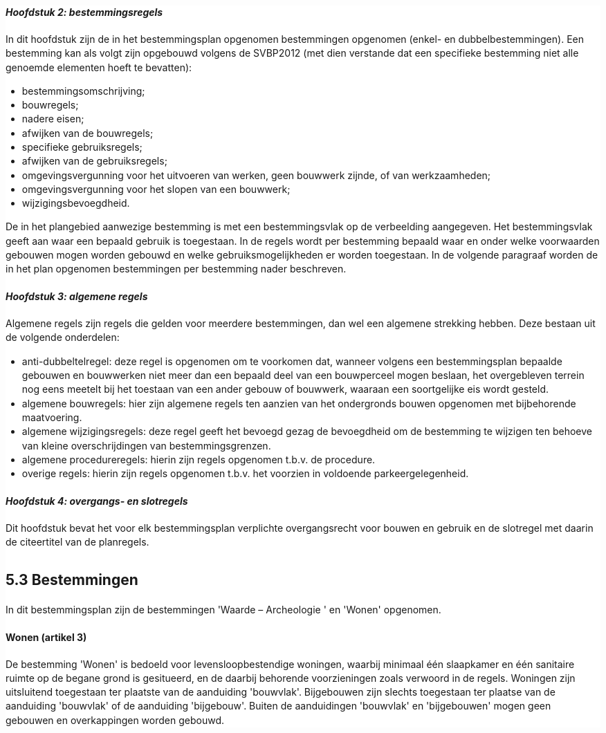 #### *Hoofdstuk 2: bestemmingsregels*

In dit hoofdstuk zijn de in het bestemmingsplan opgenomen bestemmingen opgenomen (enkel- en dubbelbestemmingen). Een bestemming kan als volgt zijn opgebouwd volgens de SVBP2012 (met dien verstande dat een specifieke bestemming niet alle genoemde elementen hoeft te bevatten):

- bestemmingsomschrijving;
- bouwregels;
- nadere eisen;
- afwijken van de bouwregels;
- specifieke gebruiksregels;
- afwijken van de gebruiksregels;
- omgevingsvergunning voor het uitvoeren van werken, geen bouwwerk zijnde, of van werkzaamheden;
- omgevingsvergunning voor het slopen van een bouwwerk;
- wijzigingsbevoegdheid.

De in het plangebied aanwezige bestemming is met een bestemmingsvlak op de verbeelding aangegeven. Het bestemmingsvlak geeft aan waar een bepaald gebruik is toegestaan. In de regels wordt per bestemming bepaald waar en onder welke voorwaarden gebouwen mogen worden gebouwd en welke gebruiksmogelijkheden er worden toegestaan. In de volgende paragraaf worden de in het plan opgenomen bestemmingen per bestemming nader beschreven.

#### *Hoofdstuk 3: algemene regels*

Algemene regels zijn regels die gelden voor meerdere bestemmingen, dan wel een algemene strekking hebben. Deze bestaan uit de volgende onderdelen:

- anti-dubbeltelregel: deze regel is opgenomen om te voorkomen dat, wanneer volgens een bestemmingsplan bepaalde gebouwen en bouwwerken niet meer dan een bepaald deel van een bouwperceel mogen beslaan, het overgebleven terrein nog eens meetelt bij het toestaan van een ander gebouw of bouwwerk, waaraan een soortgelijke eis wordt gesteld.
- algemene bouwregels: hier zijn algemene regels ten aanzien van het ondergronds bouwen opgenomen met bijbehorende maatvoering.
- algemene wijzigingsregels: deze regel geeft het bevoegd gezag de bevoegdheid om de bestemming te wijzigen ten behoeve van kleine overschrijdingen van bestemmingsgrenzen.
- algemene procedureregels: hierin zijn regels opgenomen t.b.v. de procedure.
- overige regels: hierin zijn regels opgenomen t.b.v. het voorzien in voldoende parkeergelegenheid.

#### *Hoofdstuk 4: overgangs- en slotregels*

Dit hoofdstuk bevat het voor elk bestemmingsplan verplichte overgangsrecht voor bouwen en gebruik en de slotregel met daarin de citeertitel van de planregels.

## **5.3 Bestemmingen**

In dit bestemmingsplan zijn de bestemmingen 'Waarde – Archeologie ' en 'Wonen' opgenomen.

#### Wonen (artikel 3)

De bestemming 'Wonen' is bedoeld voor levensloopbestendige woningen, waarbij minimaal één slaapkamer en één sanitaire ruimte op de begane grond is gesitueerd, en de daarbij behorende voorzieningen zoals verwoord in de regels. Woningen zijn uitsluitend toegestaan ter plaatste van de aanduiding 'bouwvlak'. Bijgebouwen zijn slechts toegestaan ter plaatse van de aanduiding 'bouwvlak' of de aanduiding 'bijgebouw'. Buiten de aanduidingen 'bouwvlak' en 'bijgebouwen' mogen geen gebouwen en overkappingen worden gebouwd.
